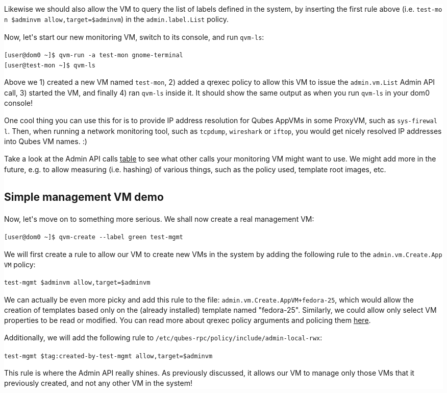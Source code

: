 Likewise we should also allow the VM to query the list of labels defined in the
system, by inserting the first rule above (i.e. `test-mon $adminvm
allow,target=$adminvm`) in the `admin.label.List` policy.

Now, let's start our new monitoring VM, switch to its console, and run `qvm-ls`:

```
[user@dom0 ~]$ qvm-run -a test-mon gnome-terminal
[user@test-mon ~]$ qvm-ls

```

Above we 1) created a new VM named `test-mon`, 2) added a qrexec policy to allow
this VM to issue the `admin.vm.List` Admin API call, 3) started the VM, and
finally 4) ran `qvm-ls` inside it. It should show the same output as when you
run `qvm-ls` in your dom0 console!

One cool thing you can use this for is to provide IP address resolution for
Qubes AppVMs in some ProxyVM, such as `sys-firewall`. Then, when running a
network monitoring tool, such as `tcpdump`, `wireshark` or `iftop`, you would
get nicely resolved IP addresses into Qubes VM names. :)

Take a look at the Admin API calls [table][AdminAPI] to see what other calls
your monitoring VM might want to use. We might add more in the future, e.g. to
allow measuring (i.e. hashing) of various things, such as the policy used,
template root images, etc.

## Simple management VM demo

Now, let's move on to something more serious. We shall now create a real
management VM:

```
[user@dom0 ~]$ qvm-create --label green test-mgmt
```

We will first create a rule to allow our VM to create new VMs in the system by
adding the following rule to the `admin.vm.Create.AppVM` policy:

```
test-mgmt $adminvm allow,target=$adminvm
```

We can actually be even more picky and add this rule to the file:
`admin.vm.Create.AppVM+fedora-25`, which would allow the creation of templates
based only on the (already installed) template named "fedora-25". Similarly, we
could allow only select VM properties to be read or modified. You can read more
about qrexec policy arguments and policing them [here][qrexec argument].

Additionally, we will add the following rule to
`/etc/qubes-rpc/policy/include/admin-local-rwx`:

```
test-mgmt $tag:created-by-test-mgmt allow,target=$adminvm

```

This rule is where the Admin API really shines. As previously discussed, it
allows our VM to manage only those VMs that it previously created, and not any
other VM in the system!


[Salt Stack integration]: /doc/salt/
[AdminAPI]: /doc/admin-api/
[qrexec]: /doc/qrexec/
[qrexec policy]: /doc/qrexec/
[qrexec tags]: /doc/qrexec/
[qrexec argument]: /doc/qrexec/
[paranoid backups]: /news/2017/04/26/qubes-compromise-recovery/
[xsa_tracker]: /security/xsa/
[qubes.InstallPackage ticket]: https://github.com/QubesOS/qubes-issues/issues/2867
[backup profiles]: https://qubes-doc-rst.readthedocs.io/en/latest/developer/services/admin-api.html#backup-profile
